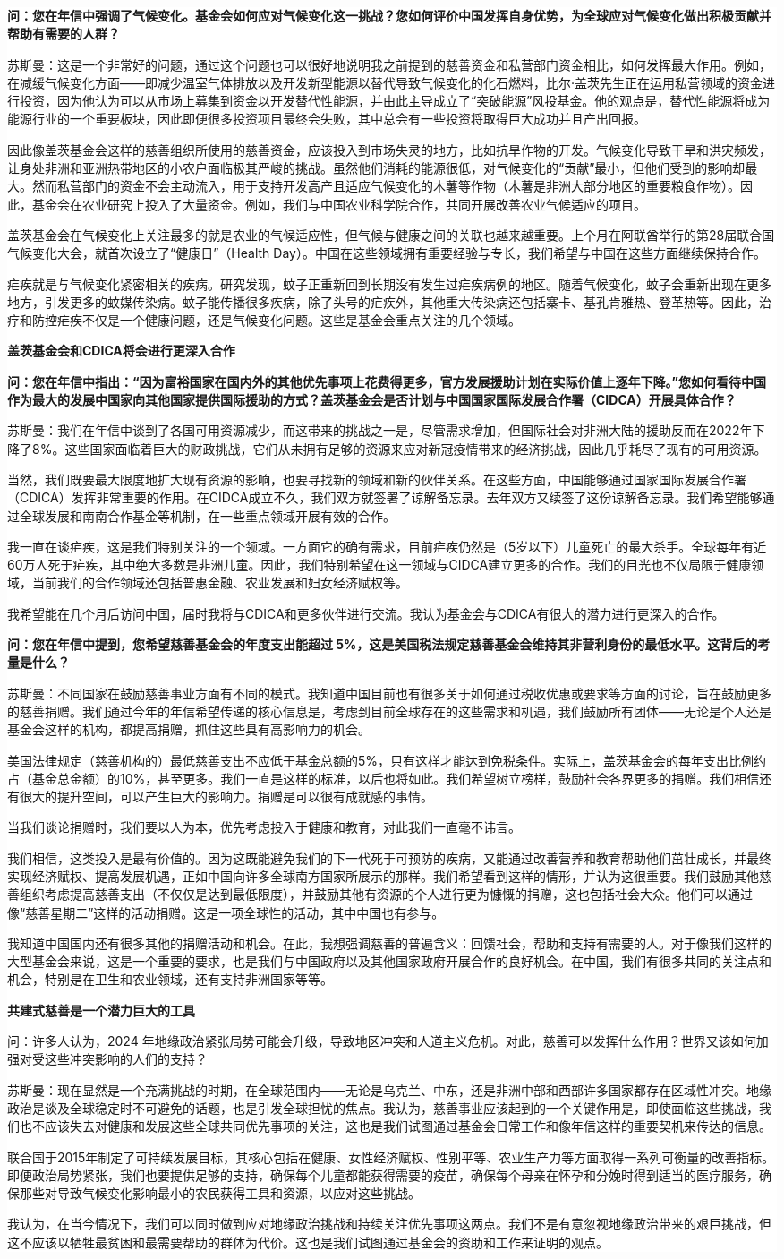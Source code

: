 **问：您在年信中强调了气候变化。基金会如何应对气候变化这一挑战？您如何评价中国发挥自身优势，为全球应对气候变化做出积极贡献并帮助有需要的人群？**

苏斯曼：这是一个非常好的问题，通过这个问题也可以很好地说明我之前提到的慈善资金和私营部门资金相比，如何发挥最大作用。例如，在减缓气候变化方面——即减少温室气体排放以及开发新型能源以替代导致气候变化的化石燃料，比尔·盖茨先生正在运用私营领域的资金进行投资，因为他认为可以从市场上募集到资金以开发替代性能源，并由此主导成立了“突破能源”风投基金。他的观点是，替代性能源将成为能源行业的一个重要板块，因此即便很多投资项目最终会失败，其中总会有一些投资将取得巨大成功并且产出回报。

因此像盖茨基金会这样的慈善组织所使用的慈善资金，应该投入到市场失灵的地方，比如抗旱作物的开发。气候变化导致干旱和洪灾频发，让身处非洲和亚洲热带地区的小农户面临极其严峻的挑战。虽然他们消耗的能源很低，对气候变化的“贡献”最小，但他们受到的影响却最大。然而私营部门的资金不会主动流入，用于支持开发高产且适应气候变化的木薯等作物（木薯是非洲大部分地区的重要粮食作物）。因此，基金会在农业研究上投入了大量资金。例如，我们与中国农业科学院合作，共同开展改善农业气候适应的项目。

盖茨基金会在气候变化上关注最多的就是农业的气候适应性，但气候与健康之间的关联也越来越重要。上个月在阿联酋举行的第28届联合国气候变化大会，就首次设立了“健康日”（Health
Day）。中国在这些领域拥有重要经验与专长，我们希望与中国在这些方面继续保持合作。

疟疾就是与气候变化紧密相关的疾病。研究发现，蚊子正重新回到长期没有发生过疟疾病例的地区。随着气候变化，蚊子会重新出现在更多地方，引发更多的蚊媒传染病。蚊子能传播很多疾病，除了头号的疟疾外，其他重大传染病还包括寨卡、基孔肯雅热、登革热等。因此，治疗和防控疟疾不仅是一个健康问题，还是气候变化问题。这些是基金会重点关注的几个领域。

**盖茨基金会和CDICA将会进行更深入合作**

**问：您在年信中指出：“因为富裕国家在国内外的其他优先事项上花费得更多，官方发展援助计划在实际价值上逐年下降。”您如何看待中国作为最大的发展中国家向其他国家提供国际援助的方式？盖茨基金会是否计划与中国国家国际发展合作署（CIDCA）开展具体合作？**

苏斯曼：我们在年信中谈到了各国可用资源减少，而这带来的挑战之一是，尽管需求增加，但国际社会对非洲大陆的援助反而在2022年下降了8%。这些国家面临着巨大的财政挑战，它们从未拥有足够的资源来应对新冠疫情带来的经济挑战，因此几乎耗尽了现有的可用资源。

当然，我们既要最大限度地扩大现有资源的影响，也要寻找新的领域和新的伙伴关系。在这些方面，中国能够通过国家国际发展合作署（CDICA）发挥非常重要的作用。在CIDCA成立不久，我们双方就签署了谅解备忘录。去年双方又续签了这份谅解备忘录。我们希望能够通过全球发展和南南合作基金等机制，在一些重点领域开展有效的合作。

我一直在谈疟疾，这是我们特别关注的一个领域。一方面它的确有需求，目前疟疾仍然是（5岁以下）儿童死亡的最大杀手。全球每年有近60万人死于疟疾，其中绝大多数是非洲儿童。因此，我们特别希望在这一领域与CIDCA建立更多的合作。我们的目光也不仅局限于健康领域，当前我们的合作领域还包括普惠金融、农业发展和妇女经济赋权等。

我希望能在几个月后访问中国，届时我将与CDICA和更多伙伴进行交流。我认为基金会与CDICA有很大的潜力进行更深入的合作。

**问：您在年信中提到，您希望慈善基金会的年度支出能超过 5%，这是美国税法规定慈善基金会维持其非营利身份的最低水平。这背后的考量是什么？**

苏斯曼：不同国家在鼓励慈善事业方面有不同的模式。我知道中国目前也有很多关于如何通过税收优惠或要求等方面的讨论，旨在鼓励更多的慈善捐赠。我们通过今年的年信希望传递的核心信息是，考虑到目前全球存在的这些需求和机遇，我们鼓励所有团体——无论是个人还是基金会这样的机构，都提高捐赠，抓住这些具有高影响力的机会。

美国法律规定（慈善机构的）最低慈善支出不应低于基金总额的5%，只有这样才能达到免税条件。实际上，盖茨基金会的每年支出比例约占（基金总金额）的10%，甚至更多。我们一直是这样的标准，以后也将如此。我们希望树立榜样，鼓励社会各界更多的捐赠。我们相信还有很大的提升空间，可以产生巨大的影响力。捐赠是可以很有成就感的事情。

当我们谈论捐赠时，我们要以人为本，优先考虑投入于健康和教育，对此我们一直毫不讳言。

我们相信，这类投入是最有价值的。因为这既能避免我们的下一代死于可预防的疾病，又能通过改善营养和教育帮助他们茁壮成长，并最终实现经济赋权、提高发展机遇，正如中国向许多全球南方国家所展示的那样。我们希望看到这样的情形，并认为这很重要。我们鼓励其他慈善组织考虑提高慈善支出（不仅仅是达到最低限度），并鼓励其他有资源的个人进行更为慷慨的捐赠，这也包括社会大众。他们可以通过像“慈善星期二”这样的活动捐赠。这是一项全球性的活动，其中中国也有参与。

我知道中国国内还有很多其他的捐赠活动和机会。在此，我想强调慈善的普遍含义：回馈社会，帮助和支持有需要的人。对于像我们这样的大型基金会来说，这是一个重要的要求，也是我们与中国政府以及其他国家政府开展合作的良好机会。在中国，我们有很多共同的关注点和机会，特别是在卫生和农业领域，还有支持非洲国家等等。

**共建式慈善是一个潜力巨大的工具**

问：许多人认为，2024
年地缘政治紧张局势可能会升级，导致地区冲突和人道主义危机。对此，慈善可以发挥什么作用？世界又该如何加强对受这些冲突影响的人们的支持？

苏斯曼：现在显然是一个充满挑战的时期，在全球范围内——无论是乌克兰、中东，还是非洲中部和西部许多国家都存在区域性冲突。地缘政治是谈及全球稳定时不可避免的话题，也是引发全球担忧的焦点。我认为，慈善事业应该起到的一个关键作用是，即使面临这些挑战，我们也不应该失去对健康和发展这些全球共同优先事项的关注，这也是我们试图通过基金会日常工作和像年信这样的重要契机来传达的信息。

联合国于2015年制定了可持续发展目标，其核心包括在健康、女性经济赋权、性别平等、农业生产力等方面取得一系列可衡量的改善指标。即便政治局势紧张，我们也要提供足够的支持，确保每个儿童都能获得需要的疫苗，确保每个母亲在怀孕和分娩时得到适当的医疗服务，确保那些对导致气候变化影响最小的农民获得工具和资源，以应对这些挑战。

我认为，在当今情况下，我们可以同时做到应对地缘政治挑战和持续关注优先事项这两点。我们不是有意忽视地缘政治带来的艰巨挑战，但这不应该以牺牲最贫困和最需要帮助的群体为代价。这也是我们试图通过基金会的资助和工作来证明的观点。

